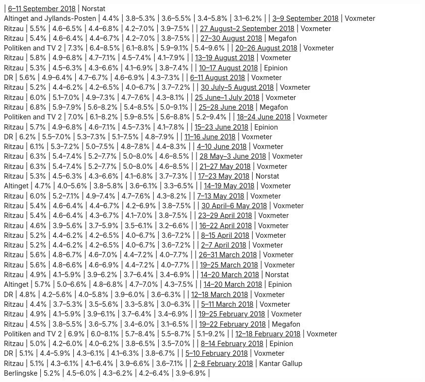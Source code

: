 | [6–11 September 2018](2018-09-11-Norstat.html) | Norstat <br> Altinget and Jyllands-Posten | 4.4% | 3.8–5.3% | 3.6–5.5% | 3.4–5.8% | 3.1–6.2% |
| [3–9 September 2018](2018-09-09-Voxmeter.html) | Voxmeter <br> Ritzau | 5.5% | 4.6–6.5% | 4.4–6.8% | 4.2–7.0% | 3.9–7.5% |
| [27 August–2 September 2018](2018-09-02-Voxmeter.html) | Voxmeter <br> Ritzau | 5.4% | 4.6–6.4% | 4.4–6.7% | 4.2–7.0% | 3.8–7.5% |
| [27–30 August 2018](2018-08-30-Megafon.html) | Megafon <br> Politiken and TV 2 | 7.3% | 6.4–8.5% | 6.1–8.8% | 5.9–9.1% | 5.4–9.6% |
| [20–26 August 2018](2018-08-26-Voxmeter.html) | Voxmeter <br> Ritzau | 5.8% | 4.9–6.8% | 4.7–7.1% | 4.5–7.4% | 4.1–7.9% |
| [13–19 August 2018](2018-08-19-Voxmeter.html) | Voxmeter <br> Ritzau | 5.3% | 4.5–6.3% | 4.3–6.6% | 4.1–6.9% | 3.8–7.4% |
| [10–17 August 2018](2018-08-17-Epinion.html) | Epinion <br> DR | 5.6% | 4.9–6.4% | 4.7–6.7% | 4.6–6.9% | 4.3–7.3% |
| [6–11 August 2018](2018-08-11-Voxmeter.html) | Voxmeter <br> Ritzau | 5.2% | 4.4–6.2% | 4.2–6.5% | 4.0–6.7% | 3.7–7.2% |
| [30 July–5 August 2018](2018-08-05-Voxmeter.html) | Voxmeter <br> Ritzau | 6.0% | 5.1–7.0% | 4.9–7.3% | 4.7–7.6% | 4.3–8.1% |
| [25 June–1 July 2018](2018-07-01-Voxmeter.html) | Voxmeter <br> Ritzau | 6.8% | 5.9–7.9% | 5.6–8.2% | 5.4–8.5% | 5.0–9.1% |
| [25–28 June 2018](2018-06-28-Megafon.html) | Megafon <br> Politiken and TV 2 | 7.0% | 6.1–8.2% | 5.9–8.5% | 5.6–8.8% | 5.2–9.4% |
| [18–24 June 2018](2018-06-24-Voxmeter.html) | Voxmeter <br> Ritzau | 5.7% | 4.9–6.8% | 4.6–7.1% | 4.5–7.3% | 4.1–7.8% |
| [15–23 June 2018](2018-06-23-Epinion.html) | Epinion <br> DR | 6.2% | 5.5–7.0% | 5.3–7.3% | 5.1–7.5% | 4.8–7.9% |
| [11–16 June 2018](2018-06-16-Voxmeter.html) | Voxmeter <br> Ritzau | 6.1% | 5.3–7.2% | 5.0–7.5% | 4.8–7.8% | 4.4–8.3% |
| [4–10 June 2018](2018-06-10-Voxmeter.html) | Voxmeter <br> Ritzau | 6.3% | 5.4–7.4% | 5.2–7.7% | 5.0–8.0% | 4.6–8.5% |
| [28 May–3 June 2018](2018-06-03-Voxmeter.html) | Voxmeter <br> Ritzau | 6.3% | 5.4–7.4% | 5.2–7.7% | 5.0–8.0% | 4.6–8.5% |
| [21–27 May 2018](2018-05-27-Voxmeter.html) | Voxmeter <br> Ritzau | 5.3% | 4.5–6.3% | 4.3–6.6% | 4.1–6.8% | 3.7–7.3% |
| [17–23 May 2018](2018-05-23-Norstat.html) | Norstat <br> Altinget | 4.7% | 4.0–5.6% | 3.8–5.8% | 3.6–6.1% | 3.3–6.5% |
| [14–19 May 2018](2018-05-19-Voxmeter.html) | Voxmeter <br> Ritzau | 6.0% | 5.2–7.1% | 4.9–7.4% | 4.7–7.6% | 4.3–8.2% |
| [7–13 May 2018](2018-05-13-Voxmeter.html) | Voxmeter <br> Ritzau | 5.4% | 4.6–6.4% | 4.4–6.7% | 4.2–6.9% | 3.8–7.5% |
| [30 April–6 May 2018](2018-05-06-Voxmeter.html) | Voxmeter <br> Ritzau | 5.4% | 4.6–6.4% | 4.3–6.7% | 4.1–7.0% | 3.8–7.5% |
| [23–29 April 2018](2018-04-29-Voxmeter.html) | Voxmeter <br> Ritzau | 4.6% | 3.9–5.6% | 3.7–5.9% | 3.5–6.1% | 3.2–6.6% |
| [16–22 April 2018](2018-04-22-Voxmeter.html) | Voxmeter <br> Ritzau | 5.2% | 4.4–6.2% | 4.2–6.5% | 4.0–6.7% | 3.6–7.2% |
| [8–15 April 2018](2018-04-15-Voxmeter.html) | Voxmeter <br> Ritzau | 5.2% | 4.4–6.2% | 4.2–6.5% | 4.0–6.7% | 3.6–7.2% |
| [2–7 April 2018](2018-04-07-Voxmeter.html) | Voxmeter <br> Ritzau | 5.6% | 4.8–6.7% | 4.6–7.0% | 4.4–7.2% | 4.0–7.7% |
| [26–31 March 2018](2018-03-31-Voxmeter.html) | Voxmeter <br> Ritzau | 5.6% | 4.8–6.6% | 4.6–6.9% | 4.4–7.2% | 4.0–7.7% |
| [19–25 March 2018](2018-03-25-Voxmeter.html) | Voxmeter <br> Ritzau | 4.9% | 4.1–5.9% | 3.9–6.2% | 3.7–6.4% | 3.4–6.9% |
| [14–20 March 2018](2018-03-20-Norstat.html) | Norstat <br> Altinget | 5.7% | 5.0–6.6% | 4.8–6.8% | 4.7–7.0% | 4.3–7.5% |
| [14–20 March 2018](2018-03-20-Epinion.html) | Epinion <br> DR | 4.8% | 4.2–5.6% | 4.0–5.8% | 3.9–6.0% | 3.6–6.3% |
| [12–18 March 2018](2018-03-18-Voxmeter.html) | Voxmeter <br> Ritzau | 4.4% | 3.7–5.3% | 3.5–5.6% | 3.3–5.8% | 3.0–6.3% |
| [5–11 March 2018](2018-03-11-Voxmeter.html) | Voxmeter <br> Ritzau | 4.9% | 4.1–5.9% | 3.9–6.1% | 3.7–6.4% | 3.4–6.9% |
| [19–25 February 2018](2018-02-25-Voxmeter.html) | Voxmeter <br> Ritzau | 4.5% | 3.8–5.5% | 3.6–5.7% | 3.4–6.0% | 3.1–6.5% |
| [19–22 February 2018](2018-02-22-Megafon.html) | Megafon <br> Politiken and TV 2 | 6.9% | 6.0–8.1% | 5.7–8.4% | 5.5–8.7% | 5.1–9.2% |
| [12–18 February 2018](2018-02-18-Voxmeter.html) | Voxmeter <br> Ritzau | 5.0% | 4.2–6.0% | 4.0–6.2% | 3.8–6.5% | 3.5–7.0% |
| [8–14 February 2018](2018-02-14-Epinion.html) | Epinion <br> DR | 5.1% | 4.4–5.9% | 4.3–6.1% | 4.1–6.3% | 3.8–6.7% |
| [5–10 February 2018](2018-02-10-Voxmeter.html) | Voxmeter <br> Ritzau | 5.1% | 4.3–6.1% | 4.1–6.4% | 3.9–6.6% | 3.6–7.1% |
| [2–8 February 2018](2018-02-08-KantarGallup.html) | Kantar Gallup <br> Berlingske | 5.2% | 4.5–6.0% | 4.3–6.2% | 4.2–6.4% | 3.9–6.9% |